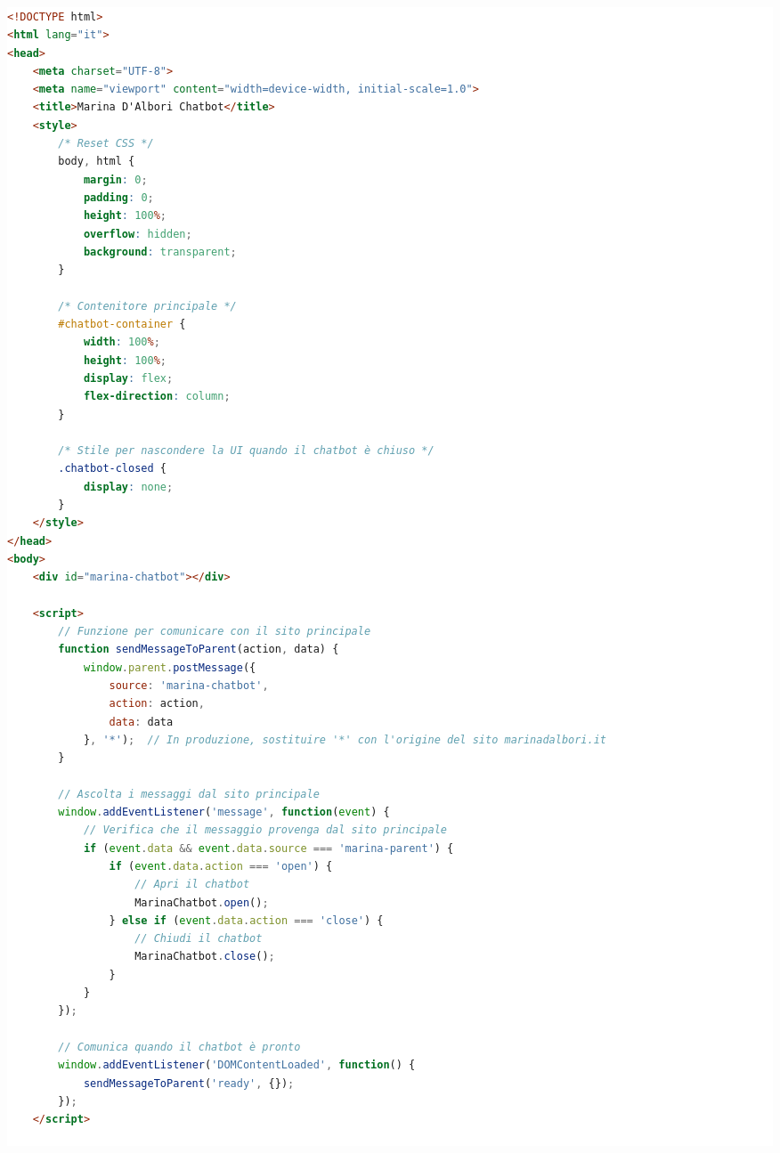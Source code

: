 ```html
<!DOCTYPE html>
<html lang="it">
<head>
    <meta charset="UTF-8">
    <meta name="viewport" content="width=device-width, initial-scale=1.0">
    <title>Marina D'Albori Chatbot</title>
    <style>
        /* Reset CSS */
        body, html {
            margin: 0;
            padding: 0;
            height: 100%;
            overflow: hidden;
            background: transparent;
        }
        
        /* Contenitore principale */
        #chatbot-container {
            width: 100%;
            height: 100%;
            display: flex;
            flex-direction: column;
        }
        
        /* Stile per nascondere la UI quando il chatbot è chiuso */
        .chatbot-closed {
            display: none;
        }
    </style>
</head>
<body>
    <div id="marina-chatbot"></div>
    
    <script>
        // Funzione per comunicare con il sito principale
        function sendMessageToParent(action, data) {
            window.parent.postMessage({
                source: 'marina-chatbot',
                action: action,
                data: data
            }, '*');  // In produzione, sostituire '*' con l'origine del sito marinadalbori.it
        }
        
        // Ascolta i messaggi dal sito principale
        window.addEventListener('message', function(event) {
            // Verifica che il messaggio provenga dal sito principale
            if (event.data && event.data.source === 'marina-parent') {
                if (event.data.action === 'open') {
                    // Apri il chatbot
                    MarinaChatbot.open();
                } else if (event.data.action === 'close') {
                    // Chiudi il chatbot
                    MarinaChatbot.close();
                }
            }
        });
        
        // Comunica quando il chatbot è pronto
        window.addEventListener('DOMContentLoaded', function() {
            sendMessageToParent('ready', {});
        });
    </script>
    
```